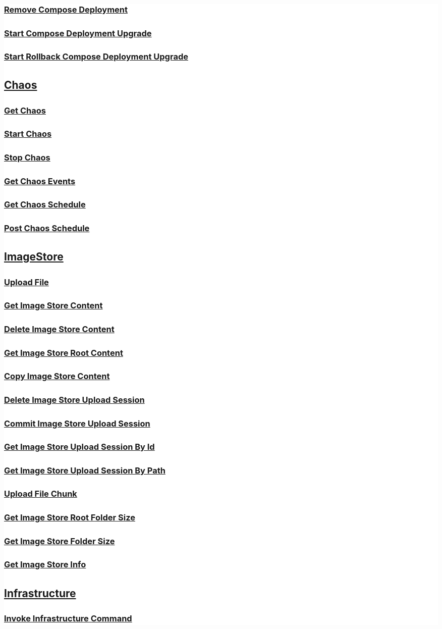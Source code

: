 ### [Remove Compose Deployment](sfclient-v80-api-removecomposedeployment.md)
### [Start Compose Deployment Upgrade](sfclient-v80-api-startcomposedeploymentupgrade.md)
### [Start Rollback Compose Deployment Upgrade](sfclient-v80-api-startrollbackcomposedeploymentupgrade.md)
## [Chaos](sfclient-v80-index-chaos.md)
### [Get Chaos](sfclient-v80-api-getchaos.md)
### [Start Chaos](sfclient-v80-api-startchaos.md)
### [Stop Chaos](sfclient-v80-api-stopchaos.md)
### [Get Chaos Events](sfclient-v80-api-getchaosevents.md)
### [Get Chaos Schedule](sfclient-v80-api-getchaosschedule.md)
### [Post Chaos Schedule](sfclient-v80-api-postchaosschedule.md)
## [ImageStore](sfclient-v80-index-imagestore.md)
### [Upload File](sfclient-v80-api-uploadfile.md)
### [Get Image Store Content](sfclient-v80-api-getimagestorecontent.md)
### [Delete Image Store Content](sfclient-v80-api-deleteimagestorecontent.md)
### [Get Image Store Root Content](sfclient-v80-api-getimagestorerootcontent.md)
### [Copy Image Store Content](sfclient-v80-api-copyimagestorecontent.md)
### [Delete Image Store Upload Session](sfclient-v80-api-deleteimagestoreuploadsession.md)
### [Commit Image Store Upload Session](sfclient-v80-api-commitimagestoreuploadsession.md)
### [Get Image Store Upload Session By Id](sfclient-v80-api-getimagestoreuploadsessionbyid.md)
### [Get Image Store Upload Session By Path](sfclient-v80-api-getimagestoreuploadsessionbypath.md)
### [Upload File Chunk](sfclient-v80-api-uploadfilechunk.md)
### [Get Image Store Root Folder Size](sfclient-v80-api-getimagestorerootfoldersize.md)
### [Get Image Store Folder Size](sfclient-v80-api-getimagestorefoldersize.md)
### [Get Image Store Info](sfclient-v80-api-getimagestoreinfo.md)
## [Infrastructure](sfclient-v80-index-infrastructure.md)
### [Invoke Infrastructure Command](sfclient-v80-api-invokeinfrastructurecommand.md)